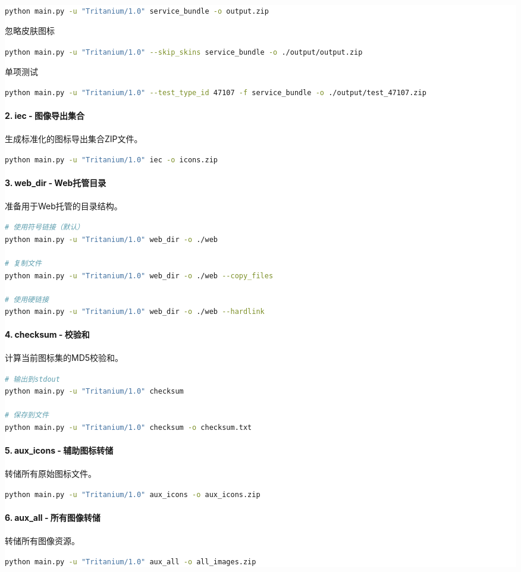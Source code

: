 ```bash
python main.py -u "Tritanium/1.0" service_bundle -o output.zip
```

忽略皮肤图标

```bash
python main.py -u "Tritanium/1.0" --skip_skins service_bundle -o ./output/output.zip
```

单项测试
```bash
python main.py -u "Tritanium/1.0" --test_type_id 47107 -f service_bundle -o ./output/test_47107.zip
```

#### 2. iec - 图像导出集合
生成标准化的图标导出集合ZIP文件。

```bash
python main.py -u "Tritanium/1.0" iec -o icons.zip
```

#### 3. web_dir - Web托管目录
准备用于Web托管的目录结构。

```bash
# 使用符号链接（默认）
python main.py -u "Tritanium/1.0" web_dir -o ./web

# 复制文件
python main.py -u "Tritanium/1.0" web_dir -o ./web --copy_files

# 使用硬链接
python main.py -u "Tritanium/1.0" web_dir -o ./web --hardlink
```

#### 4. checksum - 校验和
计算当前图标集的MD5校验和。

```bash
# 输出到stdout
python main.py -u "Tritanium/1.0" checksum

# 保存到文件
python main.py -u "Tritanium/1.0" checksum -o checksum.txt
```

#### 5. aux_icons - 辅助图标转储
转储所有原始图标文件。

```bash
python main.py -u "Tritanium/1.0" aux_icons -o aux_icons.zip
```

#### 6. aux_all - 所有图像转储
转储所有图像资源。

```bash
python main.py -u "Tritanium/1.0" aux_all -o all_images.zip
```
